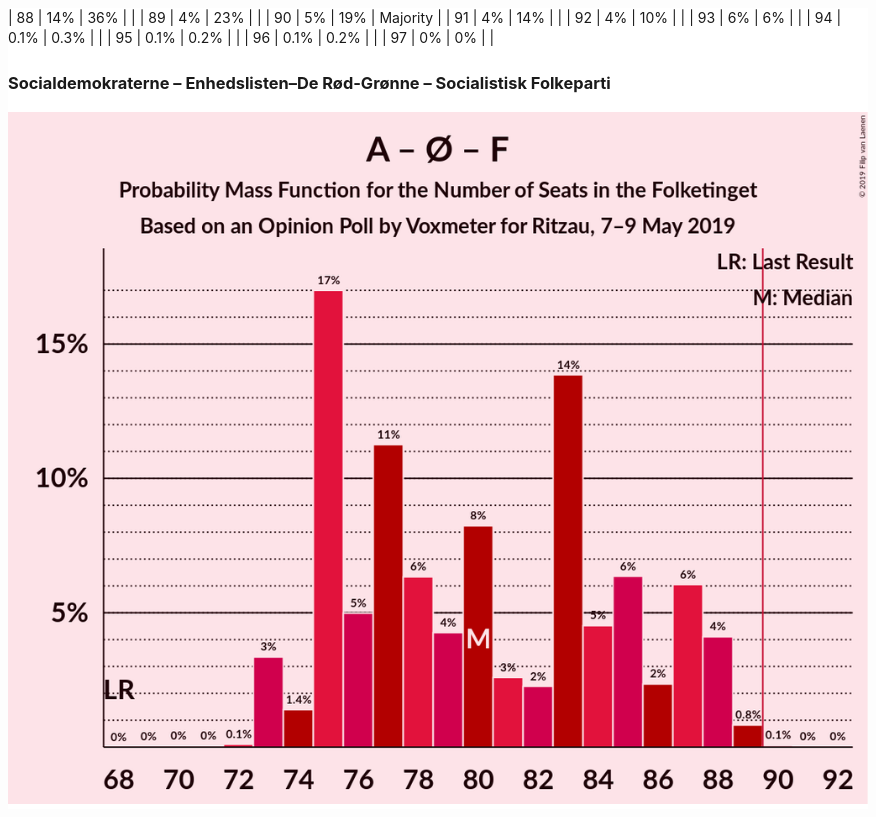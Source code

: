 | 88 | 14% | 36% |  |
| 89 | 4% | 23% |  |
| 90 | 5% | 19% | Majority |
| 91 | 4% | 14% |  |
| 92 | 4% | 10% |  |
| 93 | 6% | 6% |  |
| 94 | 0.1% | 0.3% |  |
| 95 | 0.1% | 0.2% |  |
| 96 | 0.1% | 0.2% |  |
| 97 | 0% | 0% |  |

### Socialdemokraterne – Enhedslisten–De Rød-Grønne – Socialistisk Folkeparti

![Graph with seats probability mass function not yet produced](2019-05-09-Voxmeter-coalitions-seats-pmf-a–ø–f.png "Seats Probability Mass Function")
